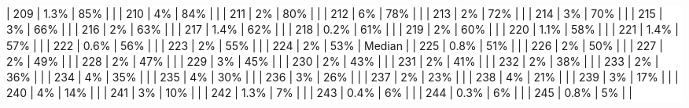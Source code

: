 | 209 | 1.3% | 85% |  |
| 210 | 4% | 84% |  |
| 211 | 2% | 80% |  |
| 212 | 6% | 78% |  |
| 213 | 2% | 72% |  |
| 214 | 3% | 70% |  |
| 215 | 3% | 66% |  |
| 216 | 2% | 63% |  |
| 217 | 1.4% | 62% |  |
| 218 | 0.2% | 61% |  |
| 219 | 2% | 60% |  |
| 220 | 1.1% | 58% |  |
| 221 | 1.4% | 57% |  |
| 222 | 0.6% | 56% |  |
| 223 | 2% | 55% |  |
| 224 | 2% | 53% | Median |
| 225 | 0.8% | 51% |  |
| 226 | 2% | 50% |  |
| 227 | 2% | 49% |  |
| 228 | 2% | 47% |  |
| 229 | 3% | 45% |  |
| 230 | 2% | 43% |  |
| 231 | 2% | 41% |  |
| 232 | 2% | 38% |  |
| 233 | 2% | 36% |  |
| 234 | 4% | 35% |  |
| 235 | 4% | 30% |  |
| 236 | 3% | 26% |  |
| 237 | 2% | 23% |  |
| 238 | 4% | 21% |  |
| 239 | 3% | 17% |  |
| 240 | 4% | 14% |  |
| 241 | 3% | 10% |  |
| 242 | 1.3% | 7% |  |
| 243 | 0.4% | 6% |  |
| 244 | 0.3% | 6% |  |
| 245 | 0.8% | 5% |  |